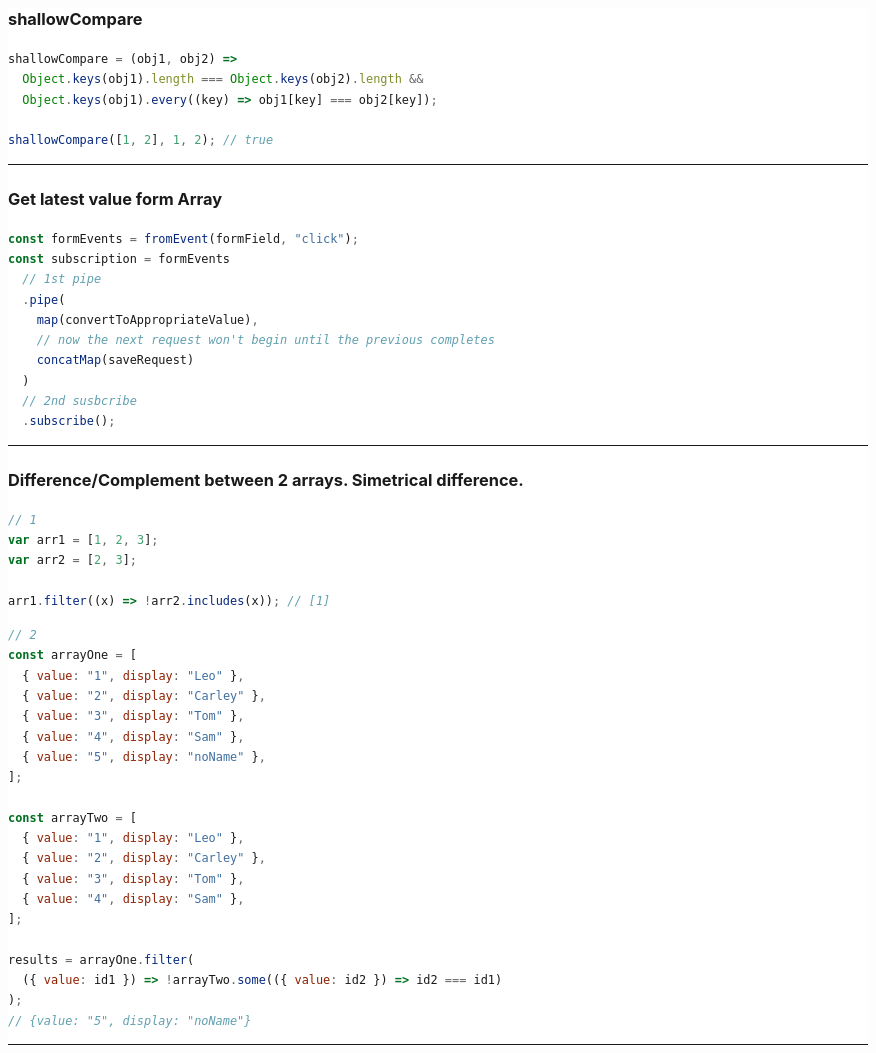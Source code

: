 
### shallowCompare

```js
shallowCompare = (obj1, obj2) =>
  Object.keys(obj1).length === Object.keys(obj2).length &&
  Object.keys(obj1).every((key) => obj1[key] === obj2[key]);

shallowCompare([1, 2], 1, 2); // true
```

---

### Get latest value form Array

```js
const formEvents = fromEvent(formField, "click");
const subscription = formEvents
  // 1st pipe
  .pipe(
    map(convertToAppropriateValue),
    // now the next request won't begin until the previous completes
    concatMap(saveRequest)
  )
  // 2nd susbcribe
  .subscribe();
```

---

### Difference/Complement between 2 arrays. Simetrical difference.

```js
// 1
var arr1 = [1, 2, 3];
var arr2 = [2, 3];

arr1.filter((x) => !arr2.includes(x)); // [1]
```

```js
// 2
const arrayOne = [
  { value: "1", display: "Leo" },
  { value: "2", display: "Carley" },
  { value: "3", display: "Tom" },
  { value: "4", display: "Sam" },
  { value: "5", display: "noName" },
];

const arrayTwo = [
  { value: "1", display: "Leo" },
  { value: "2", display: "Carley" },
  { value: "3", display: "Tom" },
  { value: "4", display: "Sam" },
];

results = arrayOne.filter(
  ({ value: id1 }) => !arrayTwo.some(({ value: id2 }) => id2 === id1)
);
// {value: "5", display: "noName"}
```

---

  [item.key]: item.value